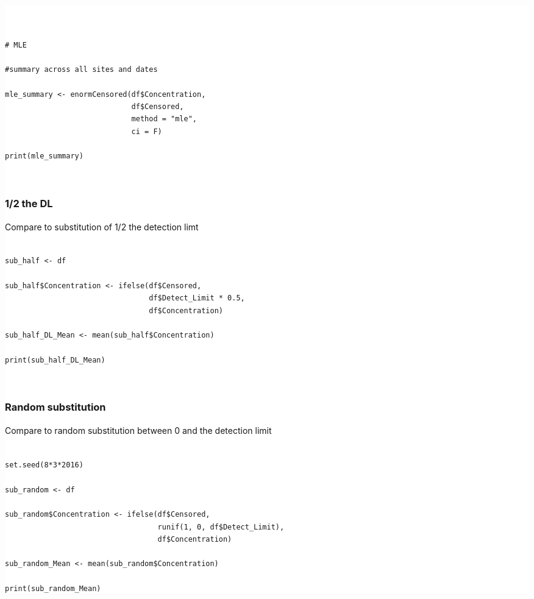 <br>

```{r warning=F, message=F}

# MLE

#summary across all sites and dates

mle_summary <- enormCensored(df$Concentration, 
                             df$Censored, 
                             method = "mle", 
                             ci = F)

print(mle_summary)
```

<br>  

### 1/2 the DL
Compare to substitution of 1/2 the detection limt
``` {r, message=F, warning=F}

sub_half <- df

sub_half$Concentration <- ifelse(df$Censored, 
                                 df$Detect_Limit * 0.5, 
                                 df$Concentration)

sub_half_DL_Mean <- mean(sub_half$Concentration)

print(sub_half_DL_Mean)

```

<br> 
  
### Random substitution
Compare to random substitution between 0 and the detection limit
``` {r, message=F, warning=F}

set.seed(8*3*2016)

sub_random <- df

sub_random$Concentration <- ifelse(df$Censored, 
                                   runif(1, 0, df$Detect_Limit), 
                                   df$Concentration)

sub_random_Mean <- mean(sub_random$Concentration)

print(sub_random_Mean)

```
